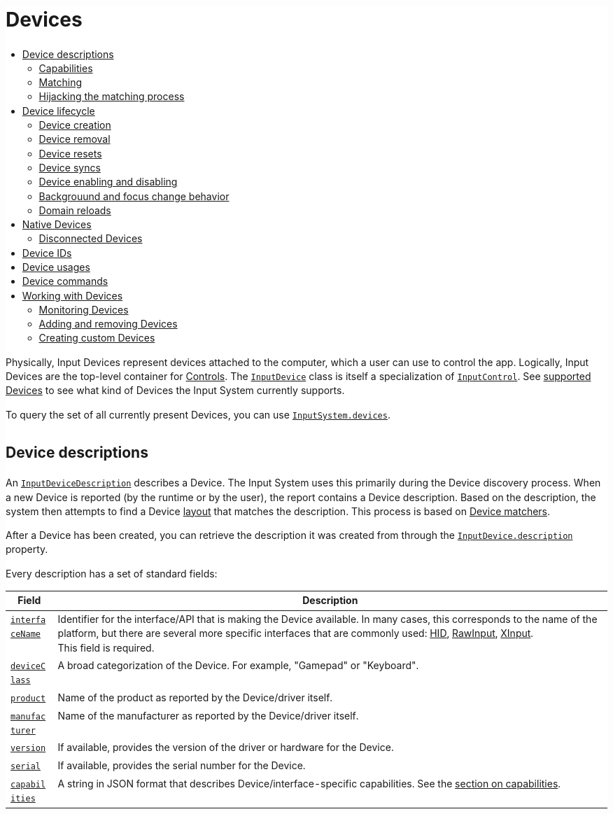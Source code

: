# Devices

* [Device descriptions](#device-descriptions)
    * [Capabilities](#capabilities)
    * [Matching](#matching)
    * [Hijacking the matching process](#hijacking-the-matching-process)
* [Device lifecycle](#device-lifecycle)
    * [Device creation](#device-creation)
    * [Device removal](#device-removal)
    * [Device resets](#device-resets)
    * [Device syncs](#device-syncs)
    * [Device enabling and disabling](#device-enabling-and-disabling)
    * [Backgrouund and focus change behavior](#background-and-focus-change-behavior)
    * [Domain reloads](#domain-reloads-in-the-editor)
* [Native Devices](#native-devices)
    * [Disconnected Devices](#disconnected-devices)
* [Device IDs](#device-ids)
* [Device usages](#device-usages)
* [Device commands](#device-commands)
* [Working with Devices](#working-with-devices)
    * [Monitoring Devices](#monitoring-devices)
    * [Adding and removing Devices](#adding-and-removing-devices)
    * [Creating custom Devices](#creating-custom-devices)

Physically, Input Devices represent devices attached to the computer, which a user can use to control the app. Logically, Input Devices are the top-level container for [Controls](Controls.md). The [`InputDevice`](../api/UnityEngine.InputSystem.InputDevice.html) class is itself a specialization of [`InputControl`](../api/UnityEngine.InputSystem.InputControl.html). See [supported Devices](SupportedDevices.md) to see what kind of Devices the Input System currently supports.

To query the set of all currently present Devices, you can use [`InputSystem.devices`](../api/UnityEngine.InputSystem.InputSystem.html#UnityEngine_InputSystem_InputSystem_devices).

## Device descriptions

An [`InputDeviceDescription`](../api/UnityEngine.InputSystem.Layouts.InputDeviceDescription.html) describes a Device. The Input System uses this primarily during the Device discovery process. When a new Device is reported (by the runtime or by the user), the report contains a Device description. Based on the description, the system then attempts to find a Device [layout](Layouts.md) that matches the description. This process is based on [Device matchers](#matching).

After a Device has been created, you can retrieve the description it was created from through the [`InputDevice.description`](../api/UnityEngine.InputSystem.InputDevice.html#UnityEngine_InputSystem_InputDevice_description) property.

Every description has a set of standard fields:

|Field|Description|
|-----|-----------|
|[`interfaceName`](../api/UnityEngine.InputSystem.Layouts.InputDeviceDescription.html#UnityEngine_InputSystem_Layouts_InputDeviceDescription_interfaceName)|Identifier for the interface/API that is making the Device available. In many cases, this corresponds to the name of the platform, but there are several more specific interfaces that are commonly used: [HID](https://www.usb.org/hid), [RawInput](https://docs.microsoft.com/en-us/windows/desktop/inputdev/raw-input), [XInput](https://docs.microsoft.com/en-us/windows/desktop/xinput/xinput-game-controller-apis-portal).<br>This field is required.|
|[`deviceClass`](../api/UnityEngine.InputSystem.Layouts.InputDeviceDescription.html#UnityEngine_InputSystem_Layouts_InputDeviceDescription_deviceClass)|A broad categorization of the Device. For example, "Gamepad" or "Keyboard".|
|[`product`](../api/UnityEngine.InputSystem.Layouts.InputDeviceDescription.html#UnityEngine_InputSystem_Layouts_InputDeviceDescription_product)|Name of the product as reported by the Device/driver itself.|
|[`manufacturer`](../api/UnityEngine.InputSystem.Layouts.InputDeviceDescription.html#UnityEngine_InputSystem_Layouts_InputDeviceDescription_manufacturer)|Name of the manufacturer as reported by the Device/driver itself.|
|[`version`](../api/UnityEngine.InputSystem.Layouts.InputDeviceDescription.html#UnityEngine_InputSystem_Layouts_InputDeviceDescription_version)|If available, provides the version of the driver or hardware for the Device.|
|[`serial`](../api/UnityEngine.InputSystem.Layouts.InputDeviceDescription.html#UnityEngine_InputSystem_Layouts_InputDeviceDescription_serial)|If available, provides the serial number for the Device.|
|[`capabilities`](../api/UnityEngine.InputSystem.Layouts.InputDeviceDescription.html#UnityEngine_InputSystem_Layouts_InputDeviceDescription_capabilities)|A string in JSON format that describes Device/interface-specific capabilities. See the [section on capabilities](#capabilities).|
